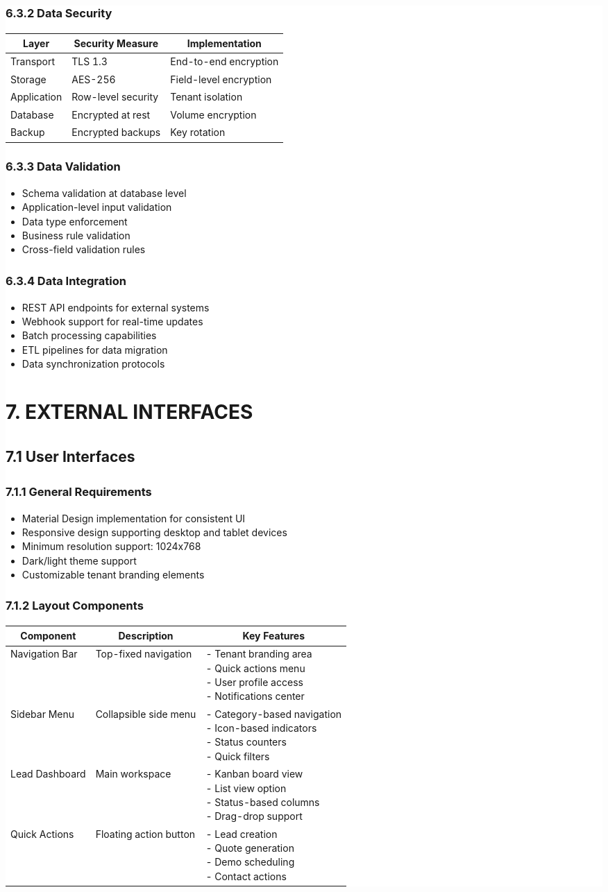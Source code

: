 ### 6.3.2 Data Security
| Layer | Security Measure | Implementation |
|-------|-----------------|----------------|
| Transport | TLS 1.3 | End-to-end encryption |
| Storage | AES-256 | Field-level encryption |
| Application | Row-level security | Tenant isolation |
| Database | Encrypted at rest | Volume encryption |
| Backup | Encrypted backups | Key rotation |

### 6.3.3 Data Validation
- Schema validation at database level
- Application-level input validation
- Data type enforcement
- Business rule validation
- Cross-field validation rules

### 6.3.4 Data Integration
- REST API endpoints for external systems
- Webhook support for real-time updates
- Batch processing capabilities
- ETL pipelines for data migration
- Data synchronization protocols

# 7. EXTERNAL INTERFACES

## 7.1 User Interfaces

### 7.1.1 General Requirements
- Material Design implementation for consistent UI
- Responsive design supporting desktop and tablet devices
- Minimum resolution support: 1024x768
- Dark/light theme support
- Customizable tenant branding elements

### 7.1.2 Layout Components

| Component | Description | Key Features |
|-----------|-------------|--------------|
| Navigation Bar | Top-fixed navigation | - Tenant branding area<br>- Quick actions menu<br>- User profile access<br>- Notifications center |
| Sidebar Menu | Collapsible side menu | - Category-based navigation<br>- Icon-based indicators<br>- Status counters<br>- Quick filters |
| Lead Dashboard | Main workspace | - Kanban board view<br>- List view option<br>- Status-based columns<br>- Drag-drop support |
| Quick Actions | Floating action button | - Lead creation<br>- Quote generation<br>- Demo scheduling<br>- Contact actions |

